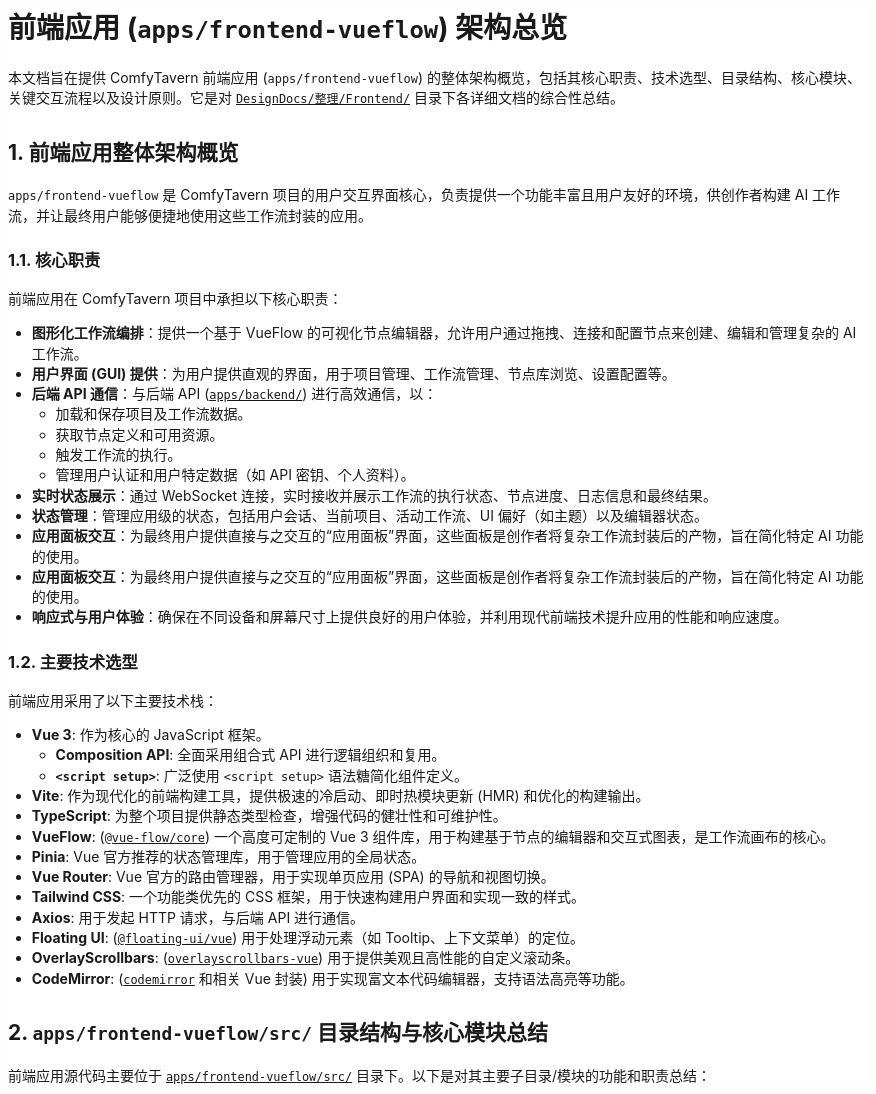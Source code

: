 # 前端应用 (`apps/frontend-vueflow`) 架构总览

本文档旨在提供 ComfyTavern 前端应用 (`apps/frontend-vueflow`) 的整体架构概览，包括其核心职责、技术选型、目录结构、核心模块、关键交互流程以及设计原则。它是对 [`DesignDocs/整理/Frontend/`](DesignDocs/整理/Frontend/) 目录下各详细文档的综合性总结。

## 1. 前端应用整体架构概览

`apps/frontend-vueflow` 是 ComfyTavern 项目的用户交互界面核心，负责提供一个功能丰富且用户友好的环境，供创作者构建 AI 工作流，并让最终用户能够便捷地使用这些工作流封装的应用。

### 1.1. 核心职责

前端应用在 ComfyTavern 项目中承担以下核心职责：

- **图形化工作流编排**：提供一个基于 VueFlow 的可视化节点编辑器，允许用户通过拖拽、连接和配置节点来创建、编辑和管理复杂的 AI 工作流。
- **用户界面 (GUI) 提供**：为用户提供直观的界面，用于项目管理、工作流管理、节点库浏览、设置配置等。
- **后端 API 通信**：与后端 API ([`apps/backend/`](apps/backend/)) 进行高效通信，以：
  - 加载和保存项目及工作流数据。
  - 获取节点定义和可用资源。
  - 触发工作流的执行。
  - 管理用户认证和用户特定数据（如 API 密钥、个人资料）。
- **实时状态展示**：通过 WebSocket 连接，实时接收并展示工作流的执行状态、节点进度、日志信息和最终结果。
- **状态管理**：管理应用级的状态，包括用户会话、当前项目、活动工作流、UI 偏好（如主题）以及编辑器状态。
- **应用面板交互**：为最终用户提供直接与之交互的“应用面板”界面，这些面板是创作者将复杂工作流封装后的产物，旨在简化特定 AI 功能的使用。
- **应用面板交互**：为最终用户提供直接与之交互的“应用面板”界面，这些面板是创作者将复杂工作流封装后的产物，旨在简化特定 AI 功能的使用。
- **响应式与用户体验**：确保在不同设备和屏幕尺寸上提供良好的用户体验，并利用现代前端技术提升应用的性能和响应速度。

### 1.2. 主要技术选型

前端应用采用了以下主要技术栈：

- **Vue 3**: 作为核心的 JavaScript 框架。
  - **Composition API**: 全面采用组合式 API 进行逻辑组织和复用。
  - **`<script setup>`**: 广泛使用 `<script setup>` 语法糖简化组件定义。
- **Vite**: 作为现代化的前端构建工具，提供极速的冷启动、即时热模块更新 (HMR) 和优化的构建输出。
- **TypeScript**: 为整个项目提供静态类型检查，增强代码的健壮性和可维护性。
- **VueFlow**: ([`@vue-flow/core`](https://www.npmjs.com/package/@vue-flow/core)) 一个高度可定制的 Vue 3 组件库，用于构建基于节点的编辑器和交互式图表，是工作流画布的核心。
- **Pinia**: Vue 官方推荐的状态管理库，用于管理应用的全局状态。
- **Vue Router**: Vue 官方的路由管理器，用于实现单页应用 (SPA) 的导航和视图切换。
- **Tailwind CSS**: 一个功能类优先的 CSS 框架，用于快速构建用户界面和实现一致的样式。
- **Axios**: 用于发起 HTTP 请求，与后端 API 进行通信。
- **Floating UI**: ([`@floating-ui/vue`](https://www.npmjs.com/package/@floating-ui/vue)) 用于处理浮动元素（如 Tooltip、上下文菜单）的定位。
- **OverlayScrollbars**: ([`overlayscrollbars-vue`](https://www.npmjs.com/package/overlayscrollbars-vue)) 用于提供美观且高性能的自定义滚动条。
- **CodeMirror**: ([`codemirror`](https://codemirror.net/) 和相关 Vue 封装) 用于实现富文本代码编辑器，支持语法高亮等功能。

## 2. `apps/frontend-vueflow/src/` 目录结构与核心模块总结

前端应用源代码主要位于 [`apps/frontend-vueflow/src/`](apps/frontend-vueflow/src/) 目录下。以下是对其主要子目录/模块的功能和职责总结：
